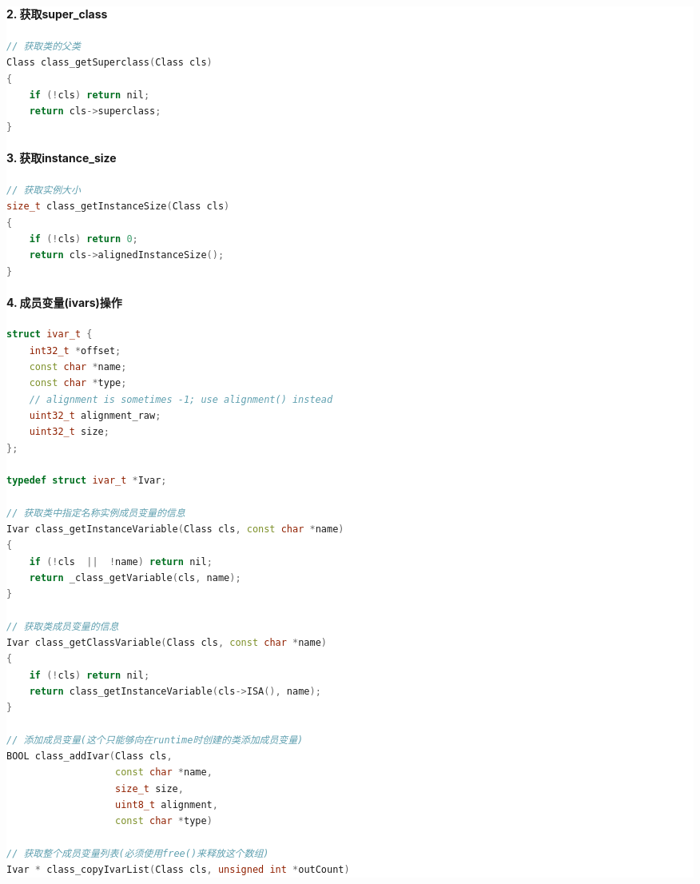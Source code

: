#### 2. 获取super_class

```c++
// 获取类的父类
Class class_getSuperclass(Class cls)
{
    if (!cls) return nil;
    return cls->superclass;
}
```

#### 3. 获取instance_size

```c++
// 获取实例大小
size_t class_getInstanceSize(Class cls)
{
    if (!cls) return 0;
    return cls->alignedInstanceSize();
}
```

#### 4. 成员变量(ivars)操作

```c++
struct ivar_t {
    int32_t *offset;
    const char *name;
    const char *type;
    // alignment is sometimes -1; use alignment() instead
    uint32_t alignment_raw;
    uint32_t size;
};

typedef struct ivar_t *Ivar;

// 获取类中指定名称实例成员变量的信息
Ivar class_getInstanceVariable(Class cls, const char *name)
{
    if (!cls  ||  !name) return nil;
    return _class_getVariable(cls, name);
}

// 获取类成员变量的信息
Ivar class_getClassVariable(Class cls, const char *name)
{
    if (!cls) return nil;
    return class_getInstanceVariable(cls->ISA(), name);
}

// 添加成员变量(这个只能够向在runtime时创建的类添加成员变量)
BOOL class_addIvar(Class cls, 
                   const char *name, 
                   size_t size, 
                   uint8_t alignment, 
                   const char *type)

// 获取整个成员变量列表(必须使用free()来释放这个数组)
Ivar * class_copyIvarList(Class cls, unsigned int *outCount)
```
